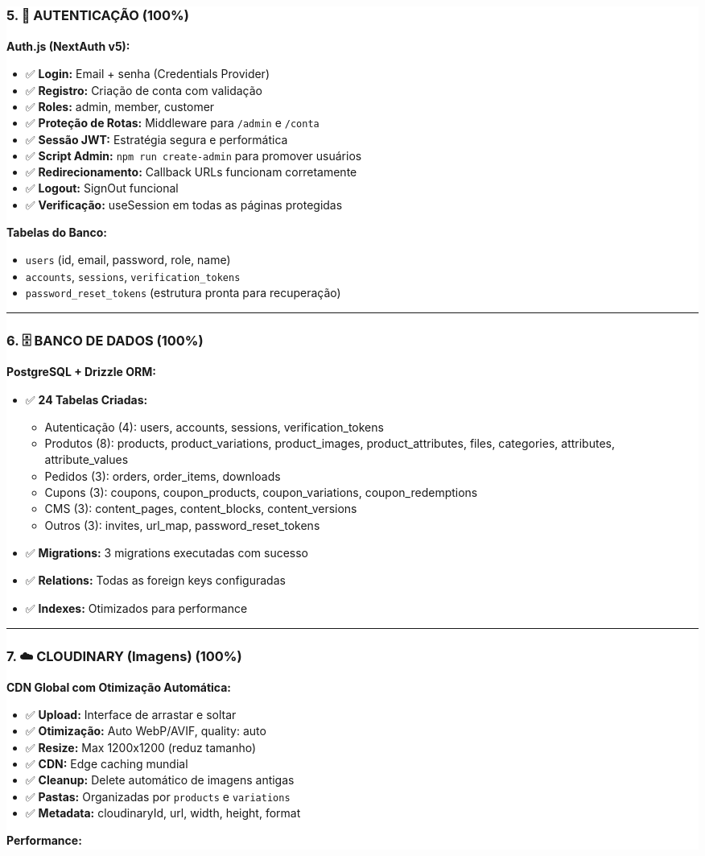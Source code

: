 ### 5. 🔐 AUTENTICAÇÃO (100%)

**Auth.js (NextAuth v5):**

- ✅ **Login:** Email + senha (Credentials Provider)
- ✅ **Registro:** Criação de conta com validação
- ✅ **Roles:** admin, member, customer
- ✅ **Proteção de Rotas:** Middleware para `/admin` e `/conta`
- ✅ **Sessão JWT:** Estratégia segura e performática
- ✅ **Script Admin:** `npm run create-admin` para promover usuários
- ✅ **Redirecionamento:** Callback URLs funcionam corretamente
- ✅ **Logout:** SignOut funcional
- ✅ **Verificação:** useSession em todas as páginas protegidas

**Tabelas do Banco:**

- `users` (id, email, password, role, name)
- `accounts`, `sessions`, `verification_tokens`
- `password_reset_tokens` (estrutura pronta para recuperação)

---

### 6. 🗄️ BANCO DE DADOS (100%)

**PostgreSQL + Drizzle ORM:**

- ✅ **24 Tabelas Criadas:**
  - Autenticação (4): users, accounts, sessions, verification_tokens
  - Produtos (8): products, product_variations, product_images, product_attributes, files, categories, attributes, attribute_values
  - Pedidos (3): orders, order_items, downloads
  - Cupons (3): coupons, coupon_products, coupon_variations, coupon_redemptions
  - CMS (3): content_pages, content_blocks, content_versions
  - Outros (3): invites, url_map, password_reset_tokens

- ✅ **Migrations:** 3 migrations executadas com sucesso
- ✅ **Relations:** Todas as foreign keys configuradas
- ✅ **Indexes:** Otimizados para performance

---

### 7. ☁️ CLOUDINARY (Imagens) (100%)

**CDN Global com Otimização Automática:**

- ✅ **Upload:** Interface de arrastar e soltar
- ✅ **Otimização:** Auto WebP/AVIF, quality: auto
- ✅ **Resize:** Max 1200x1200 (reduz tamanho)
- ✅ **CDN:** Edge caching mundial
- ✅ **Cleanup:** Delete automático de imagens antigas
- ✅ **Pastas:** Organizadas por `products` e `variations`
- ✅ **Metadata:** cloudinaryId, url, width, height, format

**Performance:**
